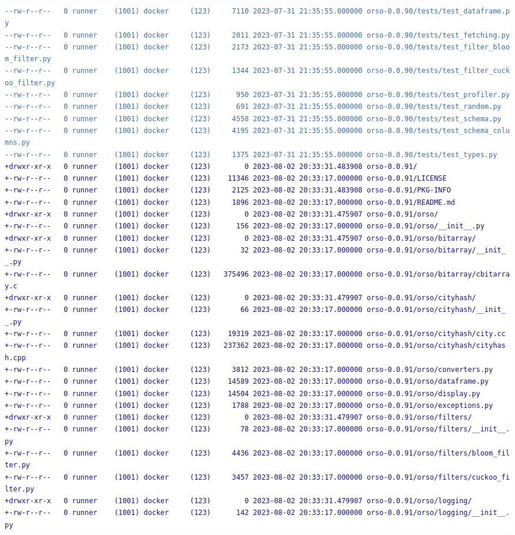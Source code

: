 ```diff
--rw-r--r--   0 runner    (1001) docker     (123)     7110 2023-07-31 21:35:55.000000 orso-0.0.90/tests/test_dataframe.py
--rw-r--r--   0 runner    (1001) docker     (123)     2011 2023-07-31 21:35:55.000000 orso-0.0.90/tests/test_fetching.py
--rw-r--r--   0 runner    (1001) docker     (123)     2173 2023-07-31 21:35:55.000000 orso-0.0.90/tests/test_filter_bloom_filter.py
--rw-r--r--   0 runner    (1001) docker     (123)     1344 2023-07-31 21:35:55.000000 orso-0.0.90/tests/test_filter_cuckoo_filter.py
--rw-r--r--   0 runner    (1001) docker     (123)      950 2023-07-31 21:35:55.000000 orso-0.0.90/tests/test_profiler.py
--rw-r--r--   0 runner    (1001) docker     (123)      691 2023-07-31 21:35:55.000000 orso-0.0.90/tests/test_random.py
--rw-r--r--   0 runner    (1001) docker     (123)     4558 2023-07-31 21:35:55.000000 orso-0.0.90/tests/test_schema.py
--rw-r--r--   0 runner    (1001) docker     (123)     4195 2023-07-31 21:35:55.000000 orso-0.0.90/tests/test_schema_columns.py
--rw-r--r--   0 runner    (1001) docker     (123)     1375 2023-07-31 21:35:55.000000 orso-0.0.90/tests/test_types.py
+drwxr-xr-x   0 runner    (1001) docker     (123)        0 2023-08-02 20:33:31.483908 orso-0.0.91/
+-rw-r--r--   0 runner    (1001) docker     (123)    11346 2023-08-02 20:33:17.000000 orso-0.0.91/LICENSE
+-rw-r--r--   0 runner    (1001) docker     (123)     2125 2023-08-02 20:33:31.483908 orso-0.0.91/PKG-INFO
+-rw-r--r--   0 runner    (1001) docker     (123)     1896 2023-08-02 20:33:17.000000 orso-0.0.91/README.md
+drwxr-xr-x   0 runner    (1001) docker     (123)        0 2023-08-02 20:33:31.475907 orso-0.0.91/orso/
+-rw-r--r--   0 runner    (1001) docker     (123)      156 2023-08-02 20:33:17.000000 orso-0.0.91/orso/__init__.py
+drwxr-xr-x   0 runner    (1001) docker     (123)        0 2023-08-02 20:33:31.475907 orso-0.0.91/orso/bitarray/
+-rw-r--r--   0 runner    (1001) docker     (123)       32 2023-08-02 20:33:17.000000 orso-0.0.91/orso/bitarray/__init__.py
+-rw-r--r--   0 runner    (1001) docker     (123)   375496 2023-08-02 20:33:17.000000 orso-0.0.91/orso/bitarray/cbitarray.c
+drwxr-xr-x   0 runner    (1001) docker     (123)        0 2023-08-02 20:33:31.479907 orso-0.0.91/orso/cityhash/
+-rw-r--r--   0 runner    (1001) docker     (123)       66 2023-08-02 20:33:17.000000 orso-0.0.91/orso/cityhash/__init__.py
+-rw-r--r--   0 runner    (1001) docker     (123)    19319 2023-08-02 20:33:17.000000 orso-0.0.91/orso/cityhash/city.cc
+-rw-r--r--   0 runner    (1001) docker     (123)   237362 2023-08-02 20:33:17.000000 orso-0.0.91/orso/cityhash/cityhash.cpp
+-rw-r--r--   0 runner    (1001) docker     (123)     3812 2023-08-02 20:33:17.000000 orso-0.0.91/orso/converters.py
+-rw-r--r--   0 runner    (1001) docker     (123)    14589 2023-08-02 20:33:17.000000 orso-0.0.91/orso/dataframe.py
+-rw-r--r--   0 runner    (1001) docker     (123)    14504 2023-08-02 20:33:17.000000 orso-0.0.91/orso/display.py
+-rw-r--r--   0 runner    (1001) docker     (123)     1788 2023-08-02 20:33:17.000000 orso-0.0.91/orso/exceptions.py
+drwxr-xr-x   0 runner    (1001) docker     (123)        0 2023-08-02 20:33:31.479907 orso-0.0.91/orso/filters/
+-rw-r--r--   0 runner    (1001) docker     (123)       78 2023-08-02 20:33:17.000000 orso-0.0.91/orso/filters/__init__.py
+-rw-r--r--   0 runner    (1001) docker     (123)     4436 2023-08-02 20:33:17.000000 orso-0.0.91/orso/filters/bloom_filter.py
+-rw-r--r--   0 runner    (1001) docker     (123)     3457 2023-08-02 20:33:17.000000 orso-0.0.91/orso/filters/cuckoo_filter.py
+drwxr-xr-x   0 runner    (1001) docker     (123)        0 2023-08-02 20:33:31.479907 orso-0.0.91/orso/logging/
+-rw-r--r--   0 runner    (1001) docker     (123)      142 2023-08-02 20:33:17.000000 orso-0.0.91/orso/logging/__init__.py
```